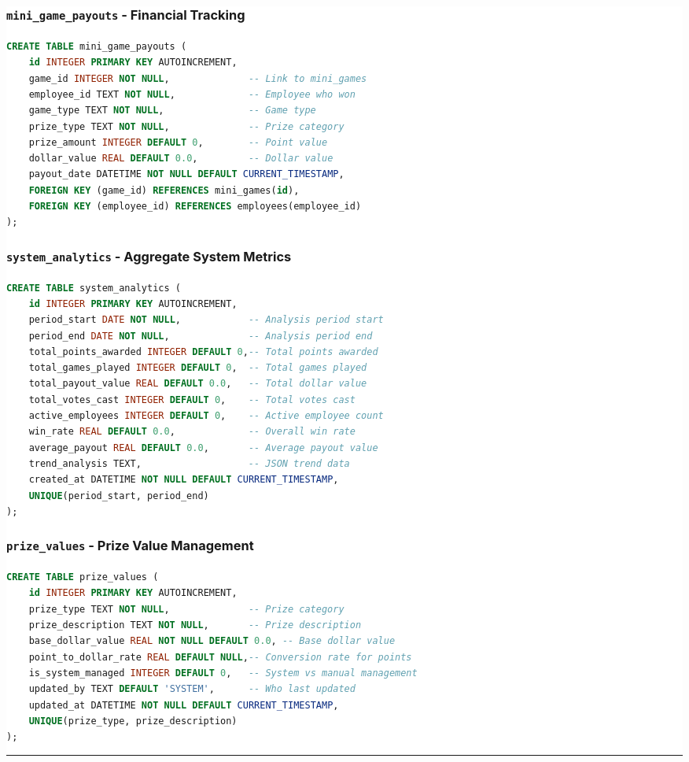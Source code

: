 ### `mini_game_payouts` - Financial Tracking
```sql
CREATE TABLE mini_game_payouts (
    id INTEGER PRIMARY KEY AUTOINCREMENT,
    game_id INTEGER NOT NULL,              -- Link to mini_games
    employee_id TEXT NOT NULL,             -- Employee who won
    game_type TEXT NOT NULL,               -- Game type
    prize_type TEXT NOT NULL,              -- Prize category
    prize_amount INTEGER DEFAULT 0,        -- Point value
    dollar_value REAL DEFAULT 0.0,         -- Dollar value
    payout_date DATETIME NOT NULL DEFAULT CURRENT_TIMESTAMP,
    FOREIGN KEY (game_id) REFERENCES mini_games(id),
    FOREIGN KEY (employee_id) REFERENCES employees(employee_id)
);
```

### `system_analytics` - Aggregate System Metrics
```sql
CREATE TABLE system_analytics (
    id INTEGER PRIMARY KEY AUTOINCREMENT,
    period_start DATE NOT NULL,            -- Analysis period start
    period_end DATE NOT NULL,              -- Analysis period end
    total_points_awarded INTEGER DEFAULT 0,-- Total points awarded
    total_games_played INTEGER DEFAULT 0,  -- Total games played
    total_payout_value REAL DEFAULT 0.0,   -- Total dollar value
    total_votes_cast INTEGER DEFAULT 0,    -- Total votes cast
    active_employees INTEGER DEFAULT 0,    -- Active employee count
    win_rate REAL DEFAULT 0.0,             -- Overall win rate
    average_payout REAL DEFAULT 0.0,       -- Average payout value
    trend_analysis TEXT,                   -- JSON trend data
    created_at DATETIME NOT NULL DEFAULT CURRENT_TIMESTAMP,
    UNIQUE(period_start, period_end)
);
```

### `prize_values` - Prize Value Management
```sql
CREATE TABLE prize_values (
    id INTEGER PRIMARY KEY AUTOINCREMENT,
    prize_type TEXT NOT NULL,              -- Prize category
    prize_description TEXT NOT NULL,       -- Prize description
    base_dollar_value REAL NOT NULL DEFAULT 0.0, -- Base dollar value
    point_to_dollar_rate REAL DEFAULT NULL,-- Conversion rate for points
    is_system_managed INTEGER DEFAULT 0,   -- System vs manual management
    updated_by TEXT DEFAULT 'SYSTEM',      -- Who last updated
    updated_at DATETIME NOT NULL DEFAULT CURRENT_TIMESTAMP,
    UNIQUE(prize_type, prize_description)
);
```

---
